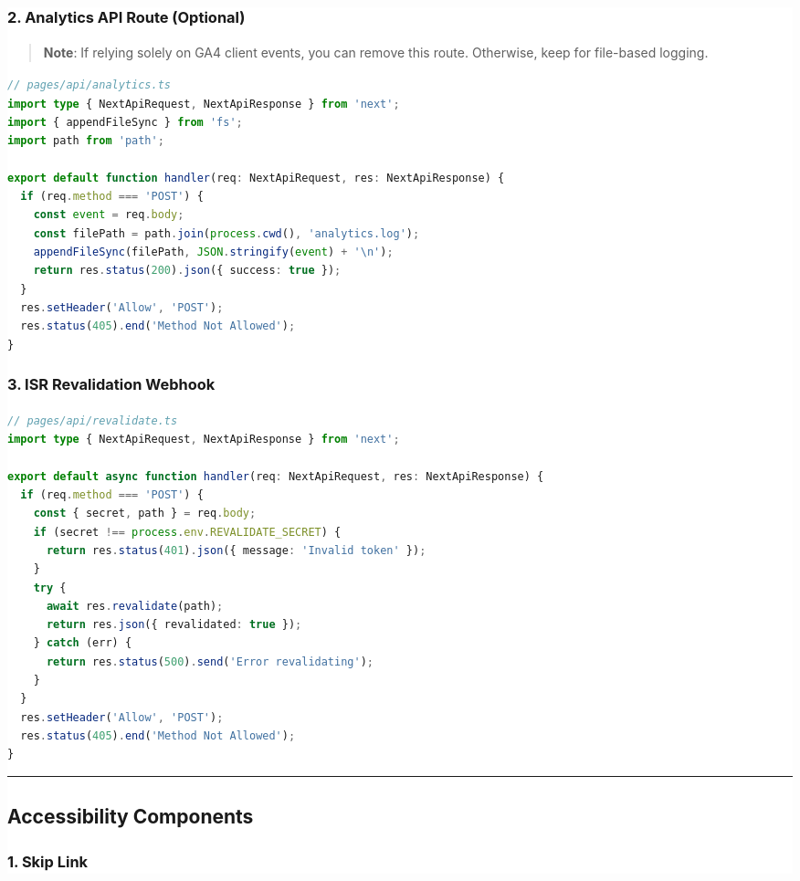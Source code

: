 ### 2. Analytics API Route (Optional)

> **Note**: If relying solely on GA4 client events, you can remove this route. Otherwise, keep for file-based logging.

```ts
// pages/api/analytics.ts
import type { NextApiRequest, NextApiResponse } from 'next';
import { appendFileSync } from 'fs';
import path from 'path';

export default function handler(req: NextApiRequest, res: NextApiResponse) {
  if (req.method === 'POST') {
    const event = req.body;
    const filePath = path.join(process.cwd(), 'analytics.log');
    appendFileSync(filePath, JSON.stringify(event) + '\n');
    return res.status(200).json({ success: true });
  }
  res.setHeader('Allow', 'POST');
  res.status(405).end('Method Not Allowed');
}
```

### 3. ISR Revalidation Webhook

```ts
// pages/api/revalidate.ts
import type { NextApiRequest, NextApiResponse } from 'next';

export default async function handler(req: NextApiRequest, res: NextApiResponse) {
  if (req.method === 'POST') {
    const { secret, path } = req.body;
    if (secret !== process.env.REVALIDATE_SECRET) {
      return res.status(401).json({ message: 'Invalid token' });
    }
    try {
      await res.revalidate(path);
      return res.json({ revalidated: true });
    } catch (err) {
      return res.status(500).send('Error revalidating');
    }
  }
  res.setHeader('Allow', 'POST');
  res.status(405).end('Method Not Allowed');
}
```

---

## Accessibility Components

### 1. Skip Link
